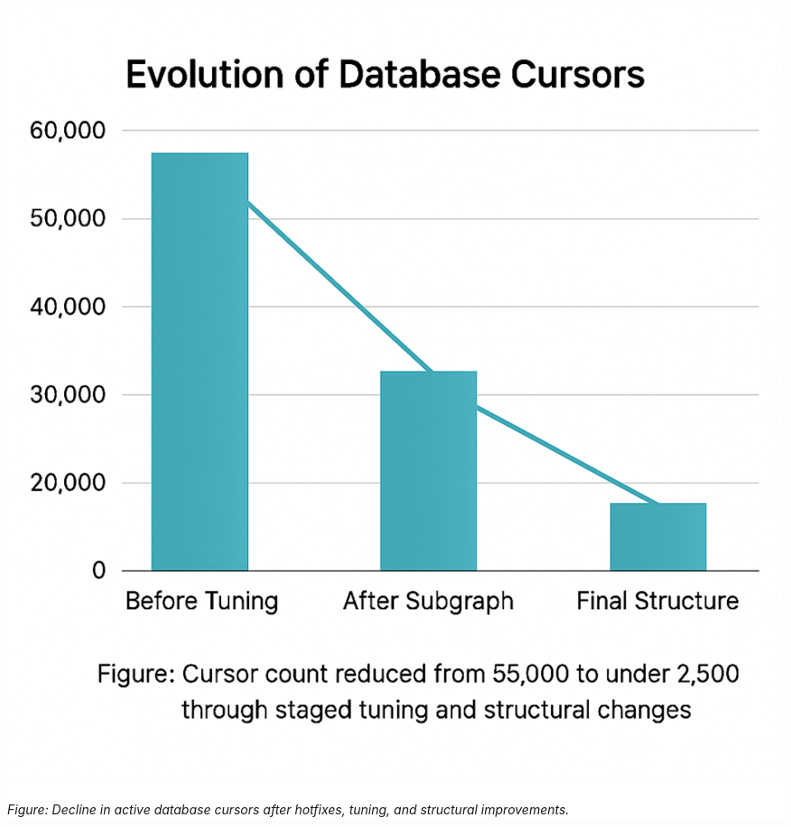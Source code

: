 ![Reduction in database cursors](../assets/figure-cursor-reduction.png)

*Figure: Decline in active database cursors after hotfixes, tuning, and structural improvements.*
